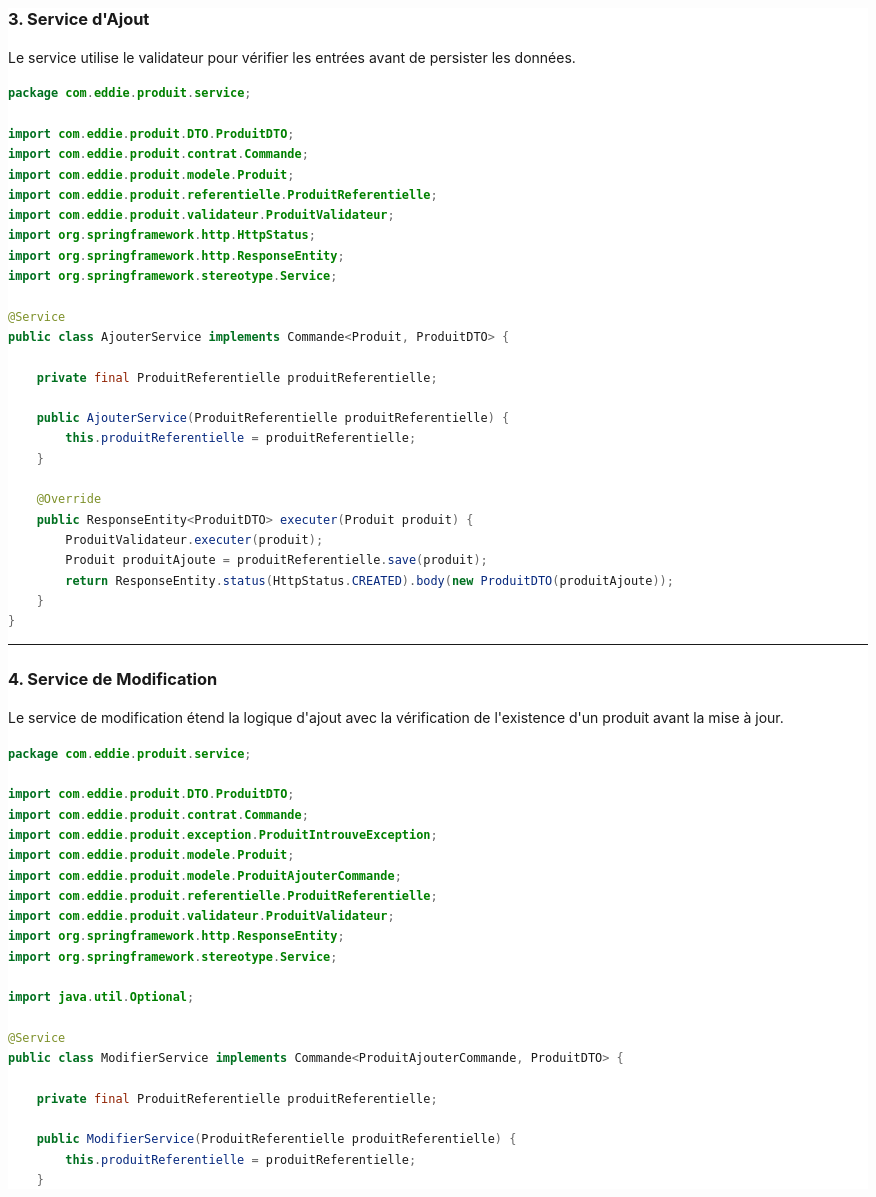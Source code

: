 
### 3. **Service d'Ajout**

Le service utilise le validateur pour vérifier les entrées avant de persister les données.

```java
package com.eddie.produit.service;

import com.eddie.produit.DTO.ProduitDTO;
import com.eddie.produit.contrat.Commande;
import com.eddie.produit.modele.Produit;
import com.eddie.produit.referentielle.ProduitReferentielle;
import com.eddie.produit.validateur.ProduitValidateur;
import org.springframework.http.HttpStatus;
import org.springframework.http.ResponseEntity;
import org.springframework.stereotype.Service;

@Service
public class AjouterService implements Commande<Produit, ProduitDTO> {

    private final ProduitReferentielle produitReferentielle;

    public AjouterService(ProduitReferentielle produitReferentielle) {
        this.produitReferentielle = produitReferentielle;
    }

    @Override
    public ResponseEntity<ProduitDTO> executer(Produit produit) {
        ProduitValidateur.executer(produit);
        Produit produitAjoute = produitReferentielle.save(produit);
        return ResponseEntity.status(HttpStatus.CREATED).body(new ProduitDTO(produitAjoute));
    }
}
```

---

### 4. **Service de Modification**

Le service de modification étend la logique d'ajout avec la vérification de l'existence d'un produit avant la mise à jour.

```java
package com.eddie.produit.service;

import com.eddie.produit.DTO.ProduitDTO;
import com.eddie.produit.contrat.Commande;
import com.eddie.produit.exception.ProduitIntrouveException;
import com.eddie.produit.modele.Produit;
import com.eddie.produit.modele.ProduitAjouterCommande;
import com.eddie.produit.referentielle.ProduitReferentielle;
import com.eddie.produit.validateur.ProduitValidateur;
import org.springframework.http.ResponseEntity;
import org.springframework.stereotype.Service;

import java.util.Optional;

@Service
public class ModifierService implements Commande<ProduitAjouterCommande, ProduitDTO> {

    private final ProduitReferentielle produitReferentielle;

    public ModifierService(ProduitReferentielle produitReferentielle) {
        this.produitReferentielle = produitReferentielle;
    }

```